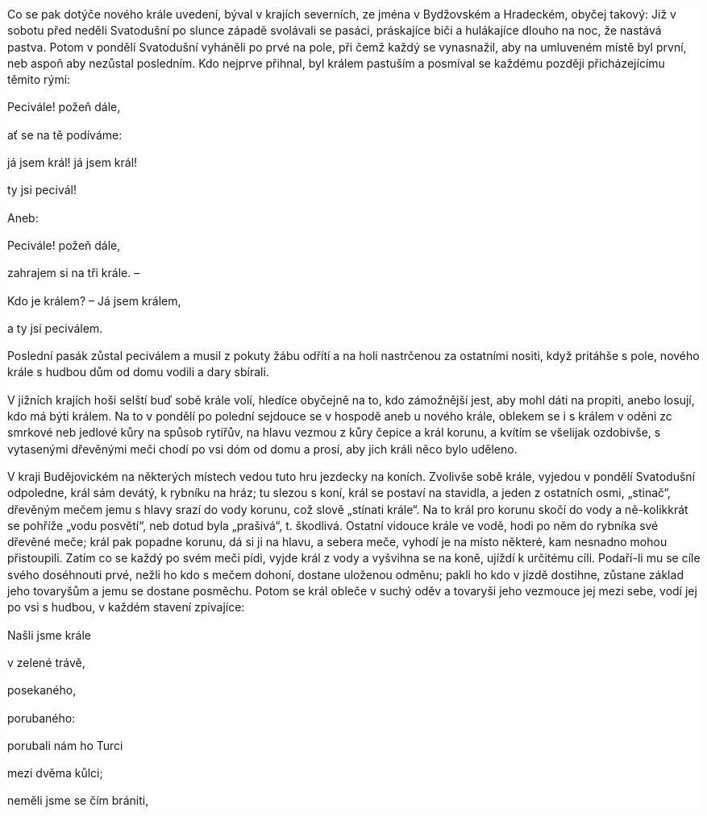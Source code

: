 Co se pak dotýče nového krále uvedení, býval v krajích severních, ze jména v Bydžovském a Hradeckém, obyčej takový: Již v sobotu před neděli Svatodušní po slunce západě svolávali se pasáci, práskajíce biči a hulákajíce dlouho na noc, že nastává pastva. Potom v pondělí Svatodušní vyháněli po prvé na pole, při čemž každý se vynasnažil, aby na umluveném místě byl první, neb aspoň aby nezůstal posledním. Kdo nejprve přihnal, byl králem pastuším a posmíval se každému později přicházejícímu těmito rými:

Pecivále! požeň dále,

ať se na tě podíváme:

já jsem král! já jsem král!

ty jsi pecivál!

Aneb:

Pecivále! požeň dále,

zahrajem si na tři krále. –

Kdo je králem? – Já jsem králem,

a ty jsi peciválem.

Poslední pasák zůstal peciválem a musil z pokuty žábu odřítí a na holi nastrčenou za ostatními nositi, když pritáhše s pole, nového krále s hudbou dům od domu vodili a dary sbírali.

V jižních krajích hoši selští buď sobě krále volí, hledíce obyčejně na to, kdo zámožnější jest, aby mohl dáti na propiti, anebo losují, kdo má býti králem. Na to v pondělí po polední sejdouce se v hospodě aneb u nového krále, oblekem se i s králem v oděni zc smrkové neb jedlové kůry na spůsob rytířův, na hlavu vezmou z kůry čepice a král korunu, a kvítím se všelijak ozdobivše, s vytasenými dřevěnými meči chodí po vsi dóm od domu a prosí, aby jich králi něco bylo uděleno.

V kraji Budějovickém na některých místech vedou tuto hru jezdecky na koních. Zvolivše sobě krále, vyjedou v pondělí Svatodušní odpoledne, král sám devátý, k rybníku na hráz; tu slezou s koní, král se postaví na stavidla, a jeden z ostatních osmi, „stinač“, dřevěným mečem jemu s hlavy srazí do vody korunu, což slově „stínati krále“. Na to král pro korunu skočí do vody a ně-kolikkrát se pohříže „vodu posvětí“, neb dotud byla „prašivá“, t. škodlivá. Ostatní vidouce krále ve vodě, hodi po něm do rybníka své dřevěné meče; král pak popadne korunu, dá si ji na hlavu, a sebera meče, vyhodí je na místo některé, kam nesnadno mohou přistoupili. Zatím co se každý po svém meči pídi, vyjde král z vody a vyšvihna se na koně, ujíždí k určitému cíli. Podaří-li mu se cíle svého doséhnouti prvé, nežli ho kdo s mečem dohoní, dostane uloženou odměnu; pakli ho kdo v jízdě dostihne, zůstane základ jeho tovaryšům a jemu se dostane posměchu. Potom se král obleče v suchý oděv a tovaryši jeho vezmouce jej mezi sebe, vodí jej po vsi s hudbou, v každém stavení zpívajíce:

Našli jsme krále

v zelené trávě,

posekaného,

porubaného:

porubali nám ho Turci

mezi dvěma kůlci;

neměli jsme se čím brániti,
